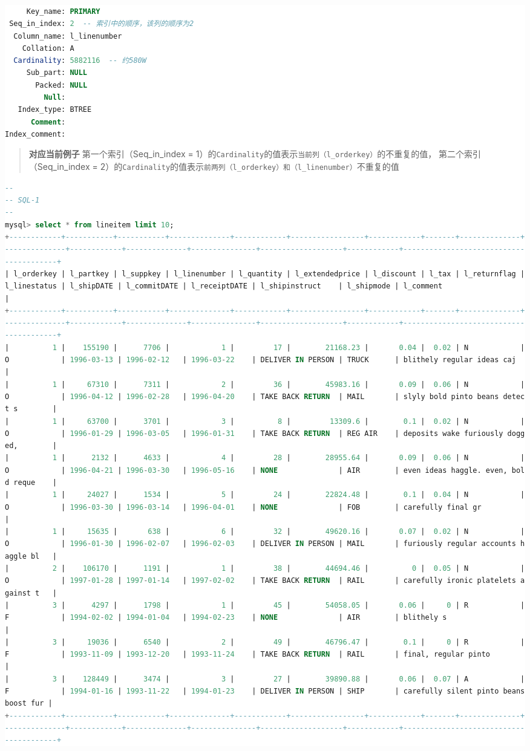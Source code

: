 ```sql
     Key_name: PRIMARY
 Seq_in_index: 2  -- 索引中的顺序，该列的顺序为2
  Column_name: l_linenumber
    Collation: A
  Cardinality: 5882116  -- 约580W
     Sub_part: NULL
       Packed: NULL
         Null: 
   Index_type: BTREE
      Comment: 
Index_comment:
```
>**对应当前例子**
第一个索引（Seq_in_index = 1）的`Cardinality`的值表示`当前列（l_orderkey）`的不重复的值，
第二个索引（Seq_in_index = 2）的`Cardinality`的值表示`前两列（l_orderkey）和（l_linenumber）`不重复的值

```sql
--
-- SQL-1
--
mysql> select * from lineitem limit 10;                                                                 
+------------+-----------+-----------+--------------+------------+-----------------+------------+-------+--------------+--------------+------------+--------------+---------------+-------------------+------------+----------------------------------------+
| l_orderkey | l_partkey | l_suppkey | l_linenumber | l_quantity | l_extendedprice | l_discount | l_tax | l_returnflag | l_linestatus | l_shipDATE | l_commitDATE | l_receiptDATE | l_shipinstruct    | l_shipmode | l_comment                              |
+------------+-----------+-----------+--------------+------------+-----------------+------------+-------+--------------+--------------+------------+--------------+---------------+-------------------+------------+----------------------------------------+
|          1 |    155190 |      7706 |            1 |         17 |        21168.23 |       0.04 |  0.02 | N            | O            | 1996-03-13 | 1996-02-12   | 1996-03-22    | DELIVER IN PERSON | TRUCK      | blithely regular ideas caj             |
|          1 |     67310 |      7311 |            2 |         36 |        45983.16 |       0.09 |  0.06 | N            | O            | 1996-04-12 | 1996-02-28   | 1996-04-20    | TAKE BACK RETURN  | MAIL       | slyly bold pinto beans detect s        |
|          1 |     63700 |      3701 |            3 |          8 |         13309.6 |        0.1 |  0.02 | N            | O            | 1996-01-29 | 1996-03-05   | 1996-01-31    | TAKE BACK RETURN  | REG AIR    | deposits wake furiously dogged,        |
|          1 |      2132 |      4633 |            4 |         28 |        28955.64 |       0.09 |  0.06 | N            | O            | 1996-04-21 | 1996-03-30   | 1996-05-16    | NONE              | AIR        | even ideas haggle. even, bold reque    |
|          1 |     24027 |      1534 |            5 |         24 |        22824.48 |        0.1 |  0.04 | N            | O            | 1996-03-30 | 1996-03-14   | 1996-04-01    | NONE              | FOB        | carefully final gr                     |
|          1 |     15635 |       638 |            6 |         32 |        49620.16 |       0.07 |  0.02 | N            | O            | 1996-01-30 | 1996-02-07   | 1996-02-03    | DELIVER IN PERSON | MAIL       | furiously regular accounts haggle bl   |
|          2 |    106170 |      1191 |            1 |         38 |        44694.46 |          0 |  0.05 | N            | O            | 1997-01-28 | 1997-01-14   | 1997-02-02    | TAKE BACK RETURN  | RAIL       | carefully ironic platelets against t   |
|          3 |      4297 |      1798 |            1 |         45 |        54058.05 |       0.06 |     0 | R            | F            | 1994-02-02 | 1994-01-04   | 1994-02-23    | NONE              | AIR        | blithely s                             |
|          3 |     19036 |      6540 |            2 |         49 |        46796.47 |        0.1 |     0 | R            | F            | 1993-11-09 | 1993-12-20   | 1993-11-24    | TAKE BACK RETURN  | RAIL       | final, regular pinto                   |
|          3 |    128449 |      3474 |            3 |         27 |        39890.88 |       0.06 |  0.07 | A            | F            | 1994-01-16 | 1993-11-22   | 1994-01-23    | DELIVER IN PERSON | SHIP       | carefully silent pinto beans boost fur |
+------------+-----------+-----------+--------------+------------+-----------------+------------+-------+--------------+--------------+------------+--------------+---------------+-------------------+------------+----------------------------------------+
```